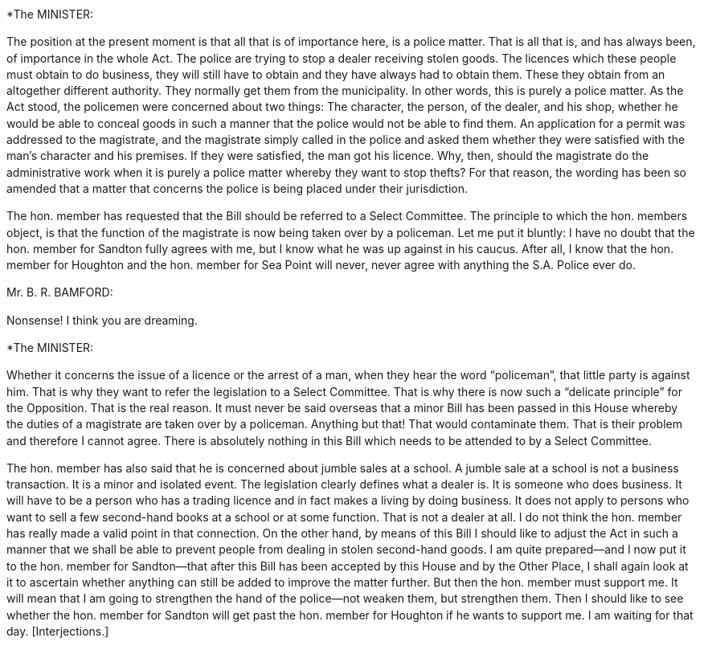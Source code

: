 <from>*The <person refersTo="hansard_za">MINISTER</person>:</from>

<p>The position at the present moment is that all that is of importance here, is a police matter. That is all that is, and has always been, of importance in the whole Act. The police are trying to stop a dealer receiving stolen goods. The licences which these people must obtain to do business, they will still have to obtain and they have always had to obtain them. These they obtain from an altogether different authority. They normally get them from the municipality. In other words, this is purely a police matter. As the Act stood, the policemen were concerned about two things: The character, the person, of the dealer, and his shop, whether he would be able to conceal goods in such a manner that the police would not be able to find them. An application for a permit was addressed to the magistrate, and the magistrate simply called in the police and asked them whether they were satisfied with the man&#x2019;s character and his premises. If they were satisfied, the man got his licence. Why, then, should the magistrate do the administrative work when it is purely a police matter whereby they want to stop thefts? For that reason, the wording has been so amended that a matter that concerns the police is being placed under their jurisdiction.</p>

<p>The hon. member has requested that the Bill should be referred to a Select Committee. The principle to which the hon. members object, is that the function of the magistrate is now being taken over by a policeman. Let me put it bluntly: I have no doubt that the hon. member for Sandton fully agrees with me, but I know what he was up against in his caucus. After all, I know that the hon. member for Houghton and the hon. member for Sea Point will never, never agree with anything the S.A. Police ever do.</p>

</speech>

<speech by="#bamford">

<from>Mr. <person refersTo="hansard_za">B. R. BAMFORD</person>:</from>

<p>Nonsense! I think you are dreaming.</p>

</speech>

<speech by="#minister">

<from>*The <person refersTo="hansard_za">MINISTER</person>:</from>

<p>Whether it concerns the issue of a licence or the arrest of a man, when they hear the word &#x201C;policeman&#x201D;, that little party is against him. That is why they want to refer the legislation to a Select Committee. That is why there is now such a &#x201C;delicate principle&#x201D; for the Opposition. That is the real reason. It must never be said overseas that a minor Bill has been passed in this House <span class="col_1547-1548" refersTo="page_0791"/>whereby the duties of a magistrate are taken over by a policeman. Anything but that! That would contaminate them. That is their problem and therefore I cannot agree. There is absolutely nothing in this Bill which needs to be attended to by a Select Committee.</p>

<p>The hon. member has also said that he is concerned about jumble sales at a school. A jumble sale at a school is not a business transaction. It is a minor and isolated event. The legislation clearly defines what a dealer is. It is someone who does business. It will have to be a person who has a trading licence and in fact makes a living by doing business. It does not apply to persons who want to sell a few second-hand books at a school or at some function. That is not a dealer at all. I do not think the hon. member has really made a valid point in that connection. On the other hand, by means of this Bill I should like to adjust the Act in such a manner that we shall be able to prevent people from dealing in stolen second-hand goods. I am quite prepared&#x2014;and I now put it to the hon. member for Sandton&#x2014;that after this Bill has been accepted by this House and by the Other Place, I shall again look at it to ascertain whether anything can still be added to improve the matter further. But then the hon. member must support me. It will mean that I am going to strengthen the hand of the police&#x2014;not weaken them, but strengthen them. Then I should like to see whether the hon. member for Sandton will get past the hon. member for Houghton if he wants to support me. I am waiting for that day. [Interjections.]</p>

